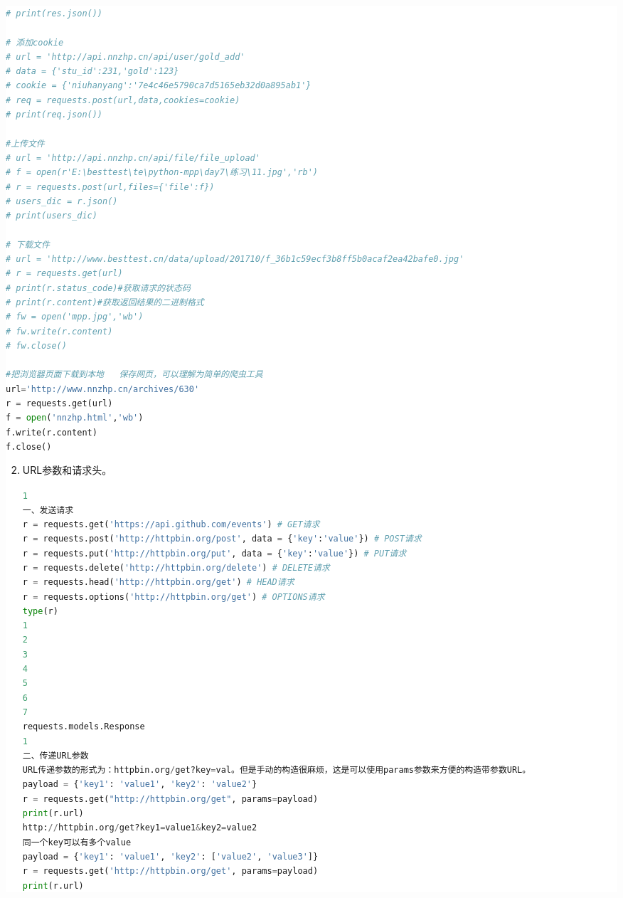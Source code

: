    ```Python
   # print(res.json())
   
   # 添加cookie
   # url = 'http://api.nnzhp.cn/api/user/gold_add'
   # data = {'stu_id':231,'gold':123}
   # cookie = {'niuhanyang':'7e4c46e5790ca7d5165eb32d0a895ab1'}
   # req = requests.post(url,data,cookies=cookie)
   # print(req.json())
   
   #上传文件
   # url = 'http://api.nnzhp.cn/api/file/file_upload'
   # f = open(r'E:\besttest\te\python-mpp\day7\练习\11.jpg','rb')
   # r = requests.post(url,files={'file':f})
   # users_dic = r.json()
   # print(users_dic)
   
   # 下载文件
   # url = 'http://www.besttest.cn/data/upload/201710/f_36b1c59ecf3b8ff5b0acaf2ea42bafe0.jpg'
   # r = requests.get(url)
   # print(r.status_code)#获取请求的状态码
   # print(r.content)#获取返回结果的二进制格式
   # fw = open('mpp.jpg','wb')
   # fw.write(r.content)
   # fw.close()
   
   #把浏览器页面下载到本地   保存网页，可以理解为简单的爬虫工具
   url='http://www.nnzhp.cn/archives/630'
   r = requests.get(url)
   f = open('nnzhp.html','wb')
   f.write(r.content)
   f.close()
   ```

2. URL参数和请求头。

   ```Python
   1
   一、发送请求
   r = requests.get('https://api.github.com/events') # GET请求
   r = requests.post('http://httpbin.org/post', data = {'key':'value'}) # POST请求
   r = requests.put('http://httpbin.org/put', data = {'key':'value'}) # PUT请求
   r = requests.delete('http://httpbin.org/delete') # DELETE请求
   r = requests.head('http://httpbin.org/get') # HEAD请求
   r = requests.options('http://httpbin.org/get') # OPTIONS请求
   type(r)
   1
   2
   3
   4
   5
   6
   7
   requests.models.Response
   1
   二、传递URL参数
   URL传递参数的形式为：httpbin.org/get?key=val。但是手动的构造很麻烦，这是可以使用params参数来方便的构造带参数URL。
   payload = {'key1': 'value1', 'key2': 'value2'}
   r = requests.get("http://httpbin.org/get", params=payload)
   print(r.url)
   http://httpbin.org/get?key1=value1&key2=value2
   同一个key可以有多个value
   payload = {'key1': 'value1', 'key2': ['value2', 'value3']}
   r = requests.get('http://httpbin.org/get', params=payload)
   print(r.url)
   ```